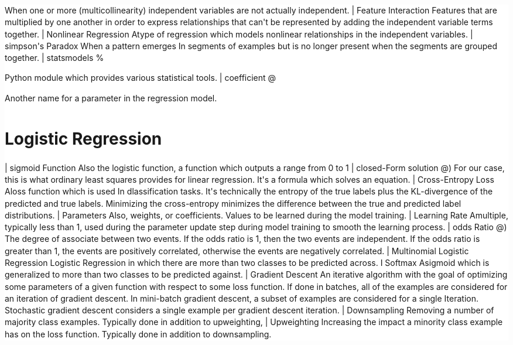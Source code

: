 When one or more (multicollinearity) independent variables are not actually independent.
| Feature Interaction
Features that are multiplied by one another in order to express relationships that can't be represented by adding the independent
variable terms together.
| Nonlinear Regression
Atype of regression which models nonlinear relationships in the independent variables.
| simpson's Paradox
When a pattern emerges In segments of examples but is no longer present when the segments are grouped together.
| statsmodels %

Python module which provides various statistical tools.
| coefficient @

Another name for a parameter in the regression model.

# Logistic Regression
| sigmoid Function
Also the logistic function, a function which outputs a range from 0 to 1
| closed-Form solution @)
For our case, this is what ordinary least squares provides for linear regression. It's a formula which solves an equation.
| Cross-Entropy Loss
Aloss function which is used In dlassification tasks. It's technically the entropy of the true labels plus the KL-divergence of the predicted
and true labels. Minimizing the cross-entropy minimizes the difference between the true and predicted label distributions.
| Parameters
Also, weights, or coefficients. Values to be learned during the model training.
| Learning Rate
Amultiple, typically less than 1, used during the parameter update step during model training to smooth the learning process.
| odds Ratio @)
The degree of associate between two events. If the odds ratio is 1, then the two events are independent. If the odds ratio is greater
than 1, the events are positively correlated, otherwise the events are negatively correlated.
| Multinomial Logistic Regression
Logistic Regression in which there are more than two classes to be predicted across.
I Softmax
Asigmoid which is generalized to more than two classes to be predicted against.
| Gradient Descent
An iterative algorithm with the goal of optimizing some parameters of a given function with respect to some loss function. If done in
batches, all of the examples are considered for an iteration of gradient descent. In mini-batch gradient descent, a subset of examples
are considered for a single Iteration. Stochastic gradient descent considers a single example per gradient descent iteration.
| Downsampling
Removing a number of majority class examples. Typically done in addition to upweighting,
| Upweighting
Increasing the impact a minority class example has on the loss function. Typically done in addition to downsampling.